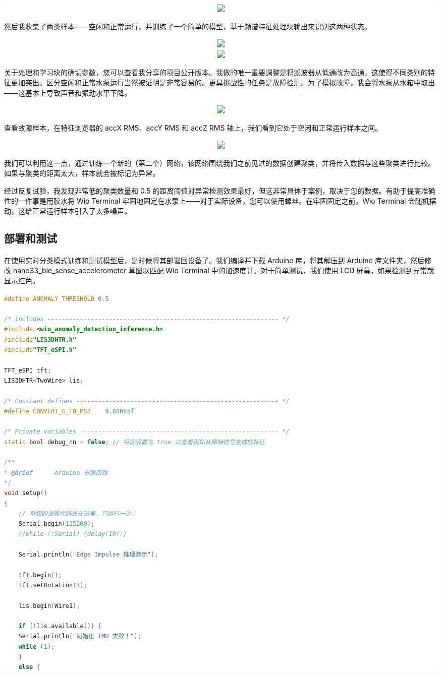 <div align="center"><img src="https://files.seeedstudio.com/wiki/Wio-Terminal-TinyML-EI-6/full-Time-0_04_2007-1536x864.png"/></div>

然后我收集了两类样本——空闲和正常运行，并训练了一个简单的模型，基于频谱特征处理块输出来识别这两种状态。

<div align="center"><img src="https://files.seeedstudio.com/wiki/Wio-Terminal-TinyML-EI-6/image-1.png"/></div>

<div align="center"><img src="https://files.seeedstudio.com/wiki/Wio-Terminal-TinyML-EI-6/image-2.png"/></div>

关于处理和学习块的确切参数，您可以查看我分享的项目公开版本。我做的唯一重要调整是将滤波器从低通改为高通，这使得不同类别的特征更加突出。区分空闲和正常水泵运行当然被证明是非常容易的。更具挑战性的任务是故障检测。为了模拟故障，我会将水泵从水箱中取出——这基本上导致声音和振动水平下降。

<div align="center"><img src="https://files.seeedstudio.com/wiki/Wio-Terminal-TinyML-EI-6/full-Time-0_19_2725-1536x864.png"/></div>

查看故障样本，在特征浏览器的 accX RMS、accY RMS 和 accZ RMS 轴上，我们看到它处于空闲和正常运行样本之间。

<div align="center"><img src="https://files.seeedstudio.com/wiki/Wio-Terminal-TinyML-EI-6/image-3-1536x906.png"/></div>

我们可以利用这一点，通过训练一个新的（第二个）网络，该网络围绕我们之前见过的数据创建聚类，并将传入数据与这些聚类进行比较。如果与聚类的距离太大，样本就会被标记为异常。

经过反复试验，我发现非常低的聚类数量和 0.5 的距离阈值对异常检测效果最好，但这非常具体于案例，取决于您的数据。有助于提高准确性的一件事是用胶水将 Wio Terminal 牢固地固定在水泵上——对于实际设备，您可以使用螺丝。在牢固固定之前，Wio Terminal 会随机摆动，这给正常运行样本引入了太多噪声。

## 部署和测试

在使用实时分类模式训练和测试模型后，是时候将其部署回设备了。我们编译并下载 Arduino 库，将其解压到 Arduino 库文件夹，然后修改 nano33_ble_sense_accelerometer 草图以匹配 Wio Terminal 中的加速度计。对于简单测试，我们使用 LCD 屏幕，如果检测到异常就显示红色。

```cpp
#define ANOMALY_THRESHOLD 0.5

/* Includes ---------------------------------------------------------------- */
#include <wio_anomaly_detection_inference.h>
#include"LIS3DHTR.h"
#include"TFT_eSPI.h"

TFT_eSPI tft;
LIS3DHTR<TwoWire> lis;

/* Constant defines -------------------------------------------------------- */
#define CONVERT_G_TO_MS2    9.80665f

/* Private variables ------------------------------------------------------- */
static bool debug_nn = false; // 将此设置为 true 以查看例如从原始信号生成的特征

/**
* @brief      Arduino 设置函数
*/
void setup()
{
    // 将您的设置代码放在这里，只运行一次：
    Serial.begin(115200);
    //while (!Serial) {delay(10);}
    
    Serial.println("Edge Impulse 推理演示");
    
    tft.begin();
    tft.setRotation(3);
    
    lis.begin(Wire1);
 
    if (!lis.available()) {
    Serial.println("初始化 IMU 失败！");
    while (1);
    }
    else {
```
